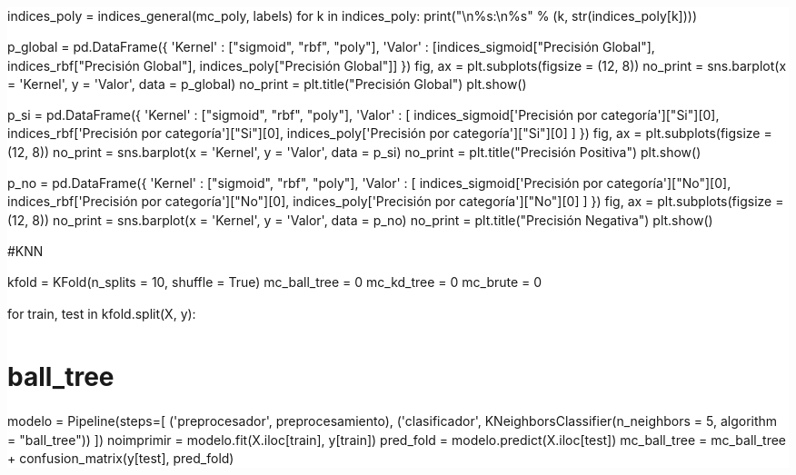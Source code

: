 indices_poly = indices_general(mc_poly, labels)
for k in indices_poly:
  print("\n%s:\n%s" % (k, str(indices_poly[k])))

p_global = pd.DataFrame({
  'Kernel' : ["sigmoid", "rbf", "poly"],
  'Valor'  : [indices_sigmoid["Precisión Global"], indices_rbf["Precisión Global"], indices_poly["Precisión Global"]]
})
fig, ax = plt.subplots(figsize = (12, 8))
no_print = sns.barplot(x = 'Kernel', y = 'Valor', data = p_global)
no_print = plt.title("Precisión Global")
plt.show()

p_si = pd.DataFrame({
  'Kernel' : ["sigmoid", "rbf", "poly"],
  'Valor'  : [
    indices_sigmoid['Precisión por categoría']["Si"][0],
    indices_rbf['Precisión por categoría']["Si"][0],
    indices_poly['Precisión por categoría']["Si"][0]
  ]
})
fig, ax = plt.subplots(figsize = (12, 8))
no_print = sns.barplot(x = 'Kernel', y = 'Valor', data = p_si)
no_print = plt.title("Precisión Positiva")
plt.show()

p_no = pd.DataFrame({
  'Kernel' : ["sigmoid", "rbf", "poly"],
  'Valor'  : [
    indices_sigmoid['Precisión por categoría']["No"][0],
    indices_rbf['Precisión por categoría']["No"][0],
    indices_poly['Precisión por categoría']["No"][0]
  ]
})
fig, ax = plt.subplots(figsize = (12, 8))
no_print = sns.barplot(x = 'Kernel', y = 'Valor', data = p_no)
no_print = plt.title("Precisión Negativa")
plt.show()

#KNN

kfold = KFold(n_splits = 10, shuffle = True)
mc_ball_tree = 0
mc_kd_tree   = 0
mc_brute     = 0

for train, test in kfold.split(X, y):
  # ball_tree
  modelo = Pipeline(steps=[
    ('preprocesador', preprocesamiento),
    ('clasificador', KNeighborsClassifier(n_neighbors = 5, algorithm = "ball_tree"))
  ])
  noimprimir = modelo.fit(X.iloc[train], y[train])
  pred_fold  = modelo.predict(X.iloc[test])
  mc_ball_tree = mc_ball_tree + confusion_matrix(y[test], pred_fold)
  
